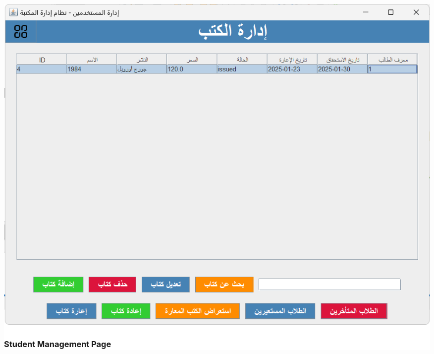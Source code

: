 ![Book Management](https://github.com/Ziad-Abaza/Book-Borrowing-System-Desktop/blob/main/screenshots/book.png)

### Student Management Page